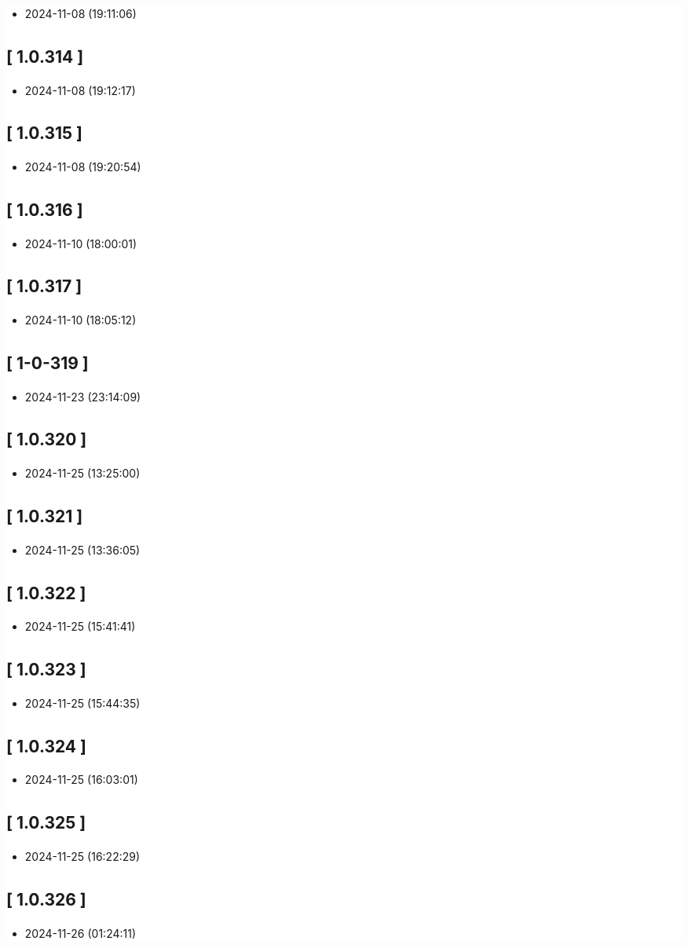 - 2024-11-08 (19:11:06)

## \[ 1.0.314 \]

- 2024-11-08 (19:12:17)

## \[ 1.0.315 \]

- 2024-11-08 (19:20:54)

## \[ 1.0.316 \]

- 2024-11-10 (18:00:01)

## \[ 1.0.317 \]

- 2024-11-10 (18:05:12)

## \[ 1-0-319 \]

- 2024-11-23 (23:14:09)

## \[ 1.0.320 \]

- 2024-11-25 (13:25:00)

## \[ 1.0.321 \]

- 2024-11-25 (13:36:05)

## \[ 1.0.322 \]

- 2024-11-25 (15:41:41)

## \[ 1.0.323 \]

- 2024-11-25 (15:44:35)

## \[ 1.0.324 \]

- 2024-11-25 (16:03:01)

## \[ 1.0.325 \]

- 2024-11-25 (16:22:29)

## \[ 1.0.326 \]

- 2024-11-26 (01:24:11)
